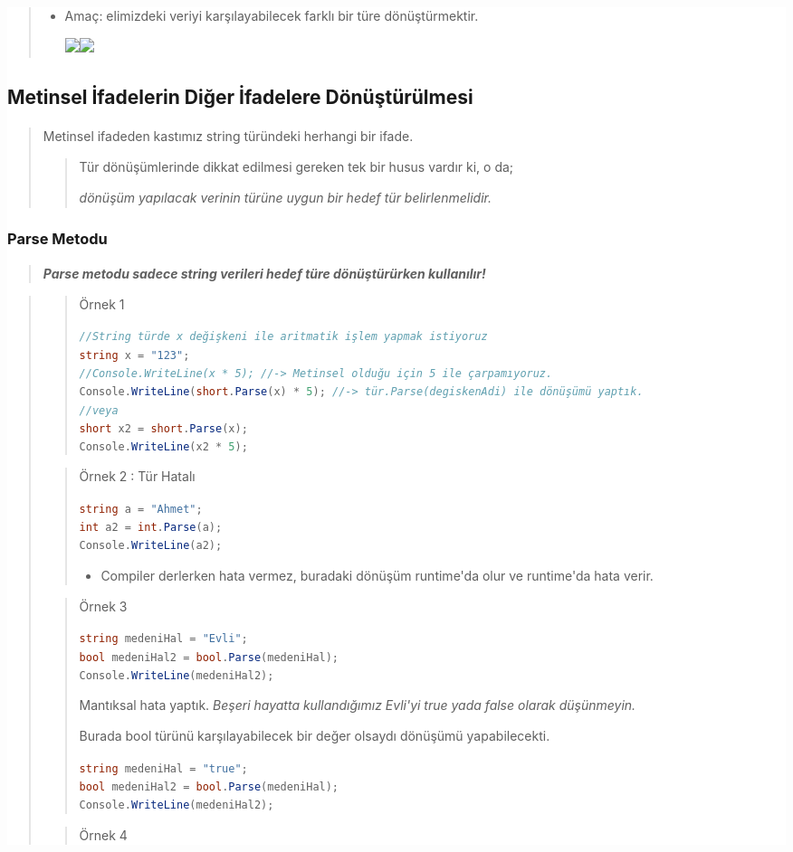 >
> * Amaç: elimizdeki veriyi karşılayabilecek farklı bir türe dönüştürmektir.
>
>   <img src="https://imgur.com/FS2k12p.png" align=left><img src="https://imgur.com/aMyKKry.png">
>
> 

## Metinsel İfadelerin Diğer İfadelere Dönüştürülmesi

> Metinsel ifadeden kastımız string türündeki herhangi bir ifade.
>
> > Tür dönüşümlerinde dikkat edilmesi gereken tek bir husus vardır ki, o da; 
> >
> > *dönüşüm yapılacak verinin türüne uygun bir hedef tür belirlenmelidir.*
>
> 

### Parse Metodu

> ***Parse metodu sadece string verileri hedef türe dönüştürürken kullanılır!***

> > Örnek 1
> >
> > ```csharp
> > //String türde x değişkeni ile aritmatik işlem yapmak istiyoruz
> > string x = "123";
> > //Console.WriteLine(x * 5); //-> Metinsel olduğu için 5 ile çarpamıyoruz.
> > Console.WriteLine(short.Parse(x) * 5); //-> tür.Parse(degiskenAdi) ile dönüşümü yaptık.
> > //veya
> > short x2 = short.Parse(x);
> > Console.WriteLine(x2 * 5);
> > ```
>
> > Örnek 2 : Tür Hatalı
> >
> > ```csharp
> > string a = "Ahmet";
> > int a2 = int.Parse(a);
> > Console.WriteLine(a2);
> > ```
> >
> > * Compiler derlerken hata vermez, buradaki dönüşüm runtime'da olur ve runtime'da hata verir.
>
> > Örnek 3 
> >
> > ```csharp
> > string medeniHal = "Evli";
> > bool medeniHal2 = bool.Parse(medeniHal);
> > Console.WriteLine(medeniHal2);
> > ```
> >
> > Mantıksal hata yaptık. *Beşeri hayatta kullandığımız Evli'yi true yada false olarak düşünmeyin.*
> >
> > Burada bool türünü karşılayabilecek bir değer olsaydı dönüşümü yapabilecekti.
> >
> > ```csharp
> > string medeniHal = "true";
> > bool medeniHal2 = bool.Parse(medeniHal);
> > Console.WriteLine(medeniHal2);
> > ```
>
> > Örnek 4